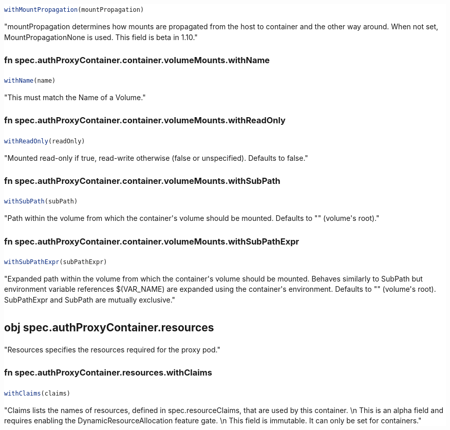 ```ts
withMountPropagation(mountPropagation)
```

"mountPropagation determines how mounts are propagated from the host to container and the other way around. When not set, MountPropagationNone is used. This field is beta in 1.10."

### fn spec.authProxyContainer.container.volumeMounts.withName

```ts
withName(name)
```

"This must match the Name of a Volume."

### fn spec.authProxyContainer.container.volumeMounts.withReadOnly

```ts
withReadOnly(readOnly)
```

"Mounted read-only if true, read-write otherwise (false or unspecified). Defaults to false."

### fn spec.authProxyContainer.container.volumeMounts.withSubPath

```ts
withSubPath(subPath)
```

"Path within the volume from which the container's volume should be mounted. Defaults to \"\" (volume's root)."

### fn spec.authProxyContainer.container.volumeMounts.withSubPathExpr

```ts
withSubPathExpr(subPathExpr)
```

"Expanded path within the volume from which the container's volume should be mounted. Behaves similarly to SubPath but environment variable references $(VAR_NAME) are expanded using the container's environment. Defaults to \"\" (volume's root). SubPathExpr and SubPath are mutually exclusive."

## obj spec.authProxyContainer.resources

"Resources specifies the resources required for the proxy pod."

### fn spec.authProxyContainer.resources.withClaims

```ts
withClaims(claims)
```

"Claims lists the names of resources, defined in spec.resourceClaims, that are used by this container. \n This is an alpha field and requires enabling the DynamicResourceAllocation feature gate. \n This field is immutable. It can only be set for containers."
